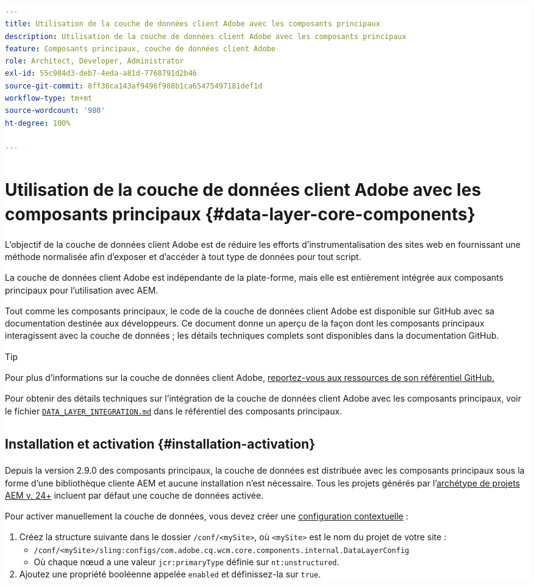 ```yaml
---
title: Utilisation de la couche de données client Adobe avec les composants principaux
description: Utilisation de la couche de données client Adobe avec les composants principaux
feature: Composants principaux, couche de données client Adobe
role: Architect, Developer, Administrator
exl-id: 55c984d3-deb7-4eda-a81d-7768791d2b46
source-git-commit: 8ff36ca143af9496f988b1ca65475497181def1d
workflow-type: tm+mt
source-wordcount: '980'
ht-degree: 100%

---
```


# Utilisation de la couche de données client Adobe avec les composants principaux {#data-layer-core-components}

L’objectif de la couche de données client Adobe est de réduire les efforts d’instrumentalisation des sites web en fournissant une méthode normalisée afin d’exposer et d’accéder à tout type de données pour tout script.

La couche de données client Adobe est indépendante de la plate-forme, mais elle est entièrement intégrée aux composants principaux pour l’utilisation avec AEM.

Tout comme les composants principaux, le code de la couche de données client Adobe est disponible sur GitHub avec sa documentation destinée aux développeurs. Ce document donne un aperçu de la façon dont les composants principaux interagissent avec la couche de données ; les détails techniques complets sont disponibles dans la documentation GitHub.

>[!TIP]
>
>Pour plus d’informations sur la couche de données client Adobe, [reportez-vous aux ressources de son référentiel GitHub.](https://github.com/adobe/adobe-client-data-layer)
>
>Pour obtenir des détails techniques sur l’intégration de la couche de données client Adobe avec les composants principaux, voir le fichier [`DATA_LAYER_INTEGRATION.md`](https://github.com/adobe/aem-core-wcm-components/blob/master/DATA_LAYER_INTEGRATION.md) dans le référentiel des composants principaux.

## Installation et activation {#installation-activation}

Depuis la version 2.9.0 des composants principaux, la couche de données est distribuée avec les composants principaux sous la forme d’une bibliothèque cliente AEM et aucune installation n’est nécessaire. Tous les projets générés par l’[archétype de projets AEM v. 24+](/help/developing/archetype/overview.md) incluent par défaut une couche de données activée.

Pour activer manuellement la couche de données, vous devez créer une [configuration contextuelle](/help/developing/context-aware-configs.md) :

1. Créez la structure suivante dans le dossier `/conf/<mySite>`, où `<mySite>` est le nom du projet de votre site :
   * `/conf/<mySite>/sling:configs/com.adobe.cq.wcm.core.components.internal.DataLayerConfig`
   * Où chaque nœud a une valeur `jcr:primaryType` définie sur `nt:unstructured`.
1. Ajoutez une propriété booléenne appelée `enabled` et définissez-la sur `true`.
